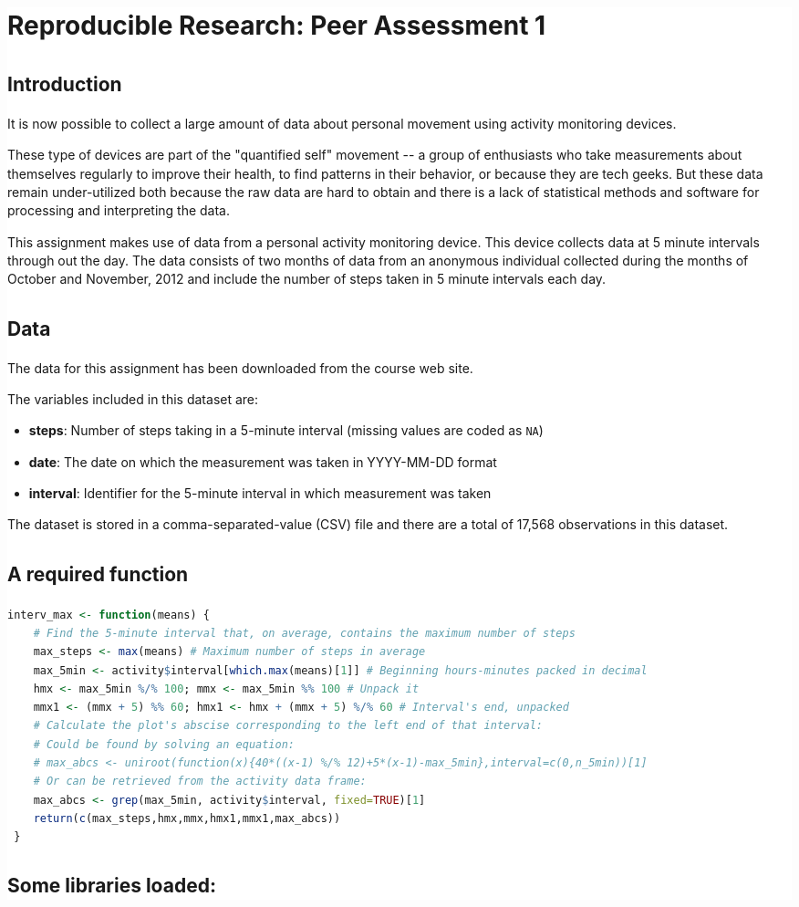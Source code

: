 # Reproducible Research: Peer Assessment 1


## Introduction
It is now possible to collect a large amount of data about personal
movement using activity monitoring devices.

These type of devices are part of the "quantified self" movement -- 
a group of enthusiasts who take
measurements about themselves regularly to improve their health, to
find patterns in their behavior, or because they are tech geeks. But
these data remain under-utilized both because the raw data are hard to
obtain and there is a lack of statistical methods and software for
processing and interpreting the data.

This assignment makes use of data from a personal activity monitoring
device. This device collects data at 5 minute intervals through out the
day. The data consists of two months of data from an anonymous
individual collected during the months of October and November, 2012
and include the number of steps taken in 5 minute intervals each day.

## Data

The data for this assignment has been downloaded from the course web
site.


The variables included in this dataset are:

* **steps**: Number of steps taking in a 5-minute interval (missing
    values are coded as `NA`)

* **date**: The date on which the measurement was taken in YYYY-MM-DD
    format

* **interval**: Identifier for the 5-minute interval in which
    measurement was taken

The dataset is stored in a comma-separated-value (CSV) file and there
are a total of 17,568 observations in this
dataset.


## A required function

```r
interv_max <- function(means) {
    # Find the 5-minute interval that, on average, contains the maximum number of steps
    max_steps <- max(means) # Maximum number of steps in average
    max_5min <- activity$interval[which.max(means)[1]] # Beginning hours-minutes packed in decimal
    hmx <- max_5min %/% 100; mmx <- max_5min %% 100 # Unpack it
    mmx1 <- (mmx + 5) %% 60; hmx1 <- hmx + (mmx + 5) %/% 60 # Interval's end, unpacked 
    # Calculate the plot's abscise corresponding to the left end of that interval:
    # Could be found by solving an equation:
    # max_abcs <- uniroot(function(x){40*((x-1) %/% 12)+5*(x-1)-max_5min},interval=c(0,n_5min))[1]
    # Or can be retrieved from the activity data frame:
    max_abcs <- grep(max_5min, activity$interval, fixed=TRUE)[1]
    return(c(max_steps,hmx,mmx,hmx1,mmx1,max_abcs))
 }
```
## Some libraries loaded:
